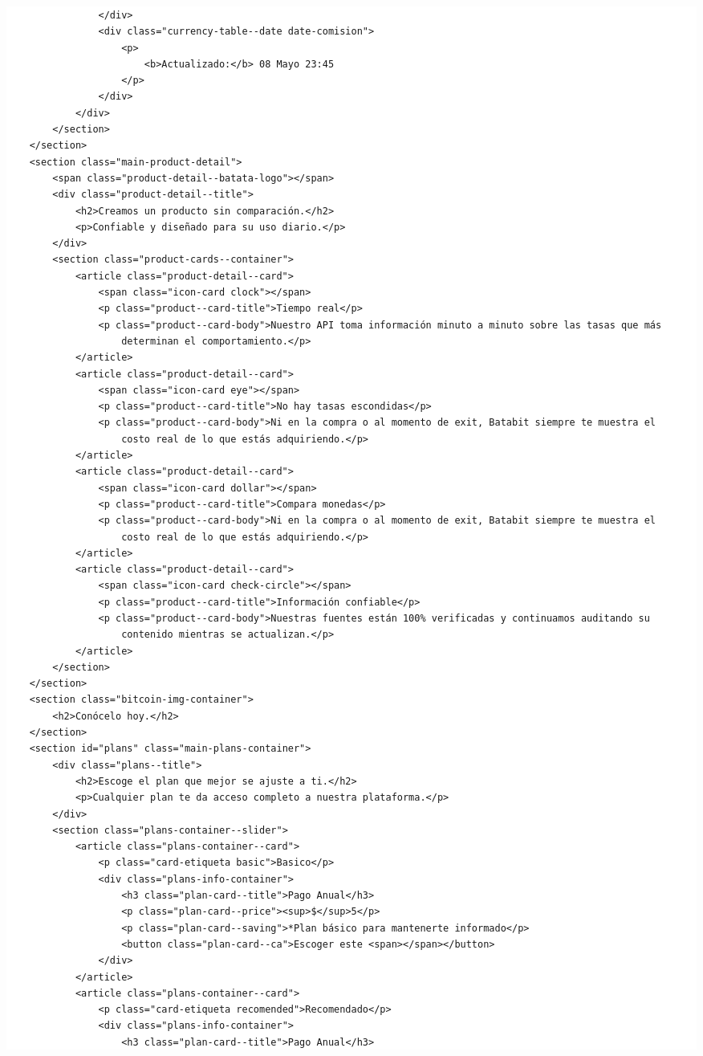                     </div>
                    <div class="currency-table--date date-comision">
                        <p>
                            <b>Actualizado:</b> 08 Mayo 23:45
                        </p>
                    </div>
                </div>
            </section>
        </section>
        <section class="main-product-detail">
            <span class="product-detail--batata-logo"></span>
            <div class="product-detail--title">
                <h2>Creamos un producto sin comparación.</h2>
                <p>Confiable y diseñado para su uso diario.</p>
            </div>
            <section class="product-cards--container">
                <article class="product-detail--card">
                    <span class="icon-card clock"></span>
                    <p class="product--card-title">Tiempo real</p>
                    <p class="product--card-body">Nuestro API toma información minuto a minuto sobre las tasas que más
                        determinan el comportamiento.</p>
                </article>
                <article class="product-detail--card">
                    <span class="icon-card eye"></span>
                    <p class="product--card-title">No hay tasas escondidas</p>
                    <p class="product--card-body">Ni en la compra o al momento de exit, Batabit siempre te muestra el
                        costo real de lo que estás adquiriendo.</p>
                </article>
                <article class="product-detail--card">
                    <span class="icon-card dollar"></span>
                    <p class="product--card-title">Compara monedas</p>
                    <p class="product--card-body">Ni en la compra o al momento de exit, Batabit siempre te muestra el
                        costo real de lo que estás adquiriendo.</p>
                </article>
                <article class="product-detail--card">
                    <span class="icon-card check-circle"></span>
                    <p class="product--card-title">Información confiable</p>
                    <p class="product--card-body">Nuestras fuentes están 100% verificadas y continuamos auditando su
                        contenido mientras se actualizan.</p>
                </article>
            </section>
        </section>
        <section class="bitcoin-img-container">
            <h2>Conócelo hoy.</h2>
        </section>
        <section id="plans" class="main-plans-container">
            <div class="plans--title">
                <h2>Escoge el plan que mejor se ajuste a ti.</h2>
                <p>Cualquier plan te da acceso completo a nuestra plataforma.</p>
            </div>
            <section class="plans-container--slider">
                <article class="plans-container--card">
                    <p class="card-etiqueta basic">Basico</p>
                    <div class="plans-info-container">
                        <h3 class="plan-card--title">Pago Anual</h3>
                        <p class="plan-card--price"><sup>$</sup>5</p>
                        <p class="plan-card--saving">*Plan básico para mantenerte informado</p>
                        <button class="plan-card--ca">Escoger este <span></span></button>
                    </div>
                </article>
                <article class="plans-container--card">
                    <p class="card-etiqueta recomended">Recomendado</p>
                    <div class="plans-info-container">
                        <h3 class="plan-card--title">Pago Anual</h3>